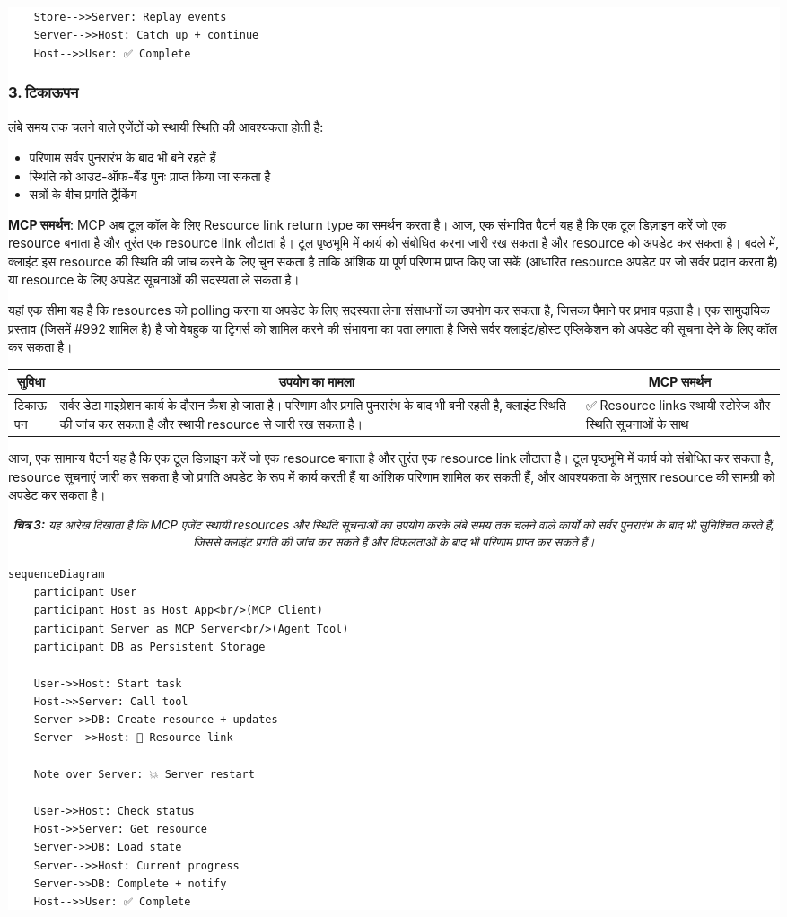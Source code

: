 ```mermaid
    Store-->>Server: Replay events
    Server-->>Host: Catch up + continue
    Host-->>User: ✅ Complete
```

### 3. टिकाऊपन

लंबे समय तक चलने वाले एजेंटों को स्थायी स्थिति की आवश्यकता होती है:

- परिणाम सर्वर पुनरारंभ के बाद भी बने रहते हैं
- स्थिति को आउट-ऑफ-बैंड पुनः प्राप्त किया जा सकता है
- सत्रों के बीच प्रगति ट्रैकिंग

**MCP समर्थन**: MCP अब टूल कॉल के लिए Resource link return type का समर्थन करता है। आज, एक संभावित पैटर्न यह है कि एक टूल डिज़ाइन करें जो एक resource बनाता है और तुरंत एक resource link लौटाता है। टूल पृष्ठभूमि में कार्य को संबोधित करना जारी रख सकता है और resource को अपडेट कर सकता है। बदले में, क्लाइंट इस resource की स्थिति की जांच करने के लिए चुन सकता है ताकि आंशिक या पूर्ण परिणाम प्राप्त किए जा सकें (आधारित resource अपडेट पर जो सर्वर प्रदान करता है) या resource के लिए अपडेट सूचनाओं की सदस्यता ले सकता है।

यहां एक सीमा यह है कि resources को polling करना या अपडेट के लिए सदस्यता लेना संसाधनों का उपभोग कर सकता है, जिसका पैमाने पर प्रभाव पड़ता है। एक सामुदायिक प्रस्ताव (जिसमें #992 शामिल है) है जो वेबहुक या ट्रिगर्स को शामिल करने की संभावना का पता लगाता है जिसे सर्वर क्लाइंट/होस्ट एप्लिकेशन को अपडेट की सूचना देने के लिए कॉल कर सकता है।

| सुविधा    | उपयोग का मामला                                                                                                                                        | MCP समर्थन                                                        |
| ---------- | ----------------------------------------------------------------------------------------------------------------------------------------------- | ------------------------------------------------------------------ |
| टिकाऊपन | सर्वर डेटा माइग्रेशन कार्य के दौरान क्रैश हो जाता है। परिणाम और प्रगति पुनरारंभ के बाद भी बनी रहती है, क्लाइंट स्थिति की जांच कर सकता है और स्थायी resource से जारी रख सकता है। | ✅ Resource links स्थायी स्टोरेज और स्थिति सूचनाओं के साथ |

आज, एक सामान्य पैटर्न यह है कि एक टूल डिज़ाइन करें जो एक resource बनाता है और तुरंत एक resource link लौटाता है। टूल पृष्ठभूमि में कार्य को संबोधित कर सकता है, resource सूचनाएं जारी कर सकता है जो प्रगति अपडेट के रूप में कार्य करती हैं या आंशिक परिणाम शामिल कर सकती हैं, और आवश्यकता के अनुसार resource की सामग्री को अपडेट कर सकता है।

<div align="center" style="font-style: italic; font-size: 0.95em; margin-bottom: 0.5em;">
<strong>चित्र 3:</strong> यह आरेख दिखाता है कि MCP एजेंट स्थायी resources और स्थिति सूचनाओं का उपयोग करके लंबे समय तक चलने वाले कार्यों को सर्वर पुनरारंभ के बाद भी सुनिश्चित करते हैं, जिससे क्लाइंट प्रगति की जांच कर सकते हैं और विफलताओं के बाद भी परिणाम प्राप्त कर सकते हैं।
</div>

```mermaid
sequenceDiagram
    participant User
    participant Host as Host App<br/>(MCP Client)
    participant Server as MCP Server<br/>(Agent Tool)
    participant DB as Persistent Storage

    User->>Host: Start task
    Host->>Server: Call tool
    Server->>DB: Create resource + updates
    Server-->>Host: 🔗 Resource link

    Note over Server: 💥 Server restart

    User->>Host: Check status
    Host->>Server: Get resource
    Server->>DB: Load state
    Server-->>Host: Current progress
    Server->>DB: Complete + notify
    Host-->>User: ✅ Complete
```
